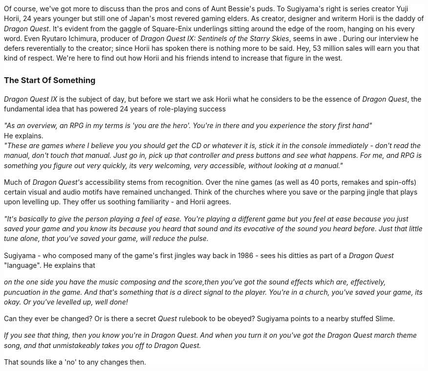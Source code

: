 Of course, we've got more to discuss than the pros and cons of Aunt Bessie's puds. To Sugiyama's right is series creator Yuji Horii, 24 years younger but still one of Japan's most revered gaming elders. As creator, designer and writerm Horii is the daddy of *Dragon Quest*. It's evident from the gaggle of Square-Enix underlings sitting around the edge of the room, hanging on his every word. Even Ryutaro Ichimura, producer of *Dragon Quest IX: Sentinels of the Starry Skies*, seems in awe . During our interview he defers reverentially to the creator; since Horii has spoken there is nothing more to be said. Hey, 53 million sales will earn you that kind of respect. We're here to find out how Horii and his friends intend to increase that figure in the west.

### The Start Of Something

*Dragon Quest IX* is the subject of day, but before we start we ask Horii what he considers to be the essence of *Dragon Quest*, the fundamental idea that has powered 24 years of role-playing success

<div class="quote-a"><i>
"As an overview, an RPG in my terms is 'you are the hero'. You're in there and you experience the story first hand"
</i></div>
He explains.

<div class="quote-a"><i>
"These are games where I believe you you should get the CD or whatever it is, stick it in the console immediately - don't read the manual, don't touch that manual. Just go in, pick up that controller and press buttons and see what happens. For me, and RPG is something you figure out very quickly, its very welcoming, very accessible, without looking at a manual."
</i></div>

Much of *Dragon Quest's* accessibility stems from recognition. Over the nine games (as well as 40 ports, remakes and spin-offs) certain visual and audio motifs have remained unchanged. Think of the churches where you save or the parping jingle that plays upon levelling up. They offer us soothing familiarity - and Horii agrees.

<div class="quote-a"><i>
"It's basically to give the person playing a feel of ease. You're playing a different game but you feel at ease because you just saved your game and you know its because you heard that sound and its evocative of the sound you heard before. Just that little tune alone, that you've saved your game, will reduce the pulse.</i></div>



Sugiyama - who composed many of the game's first jingles way back in 1986 - sees his ditties as part of a *Dragon Quest* "language". He explains that

<div class="quote-b"><i> 
on the one side you have the music composing and the score,then you've got the sound effects which are, effectively, puncuation in the game. And that's something that is a direct signal to the player. You're in a church, you've saved your game, its okay. Or you've levelled up, well done!</i></div>

Can they ever be changed? Or is there a secret *Quest* rulebook to be obeyed? Sugiyama points to a nearby stuffed Slime. 

<div class="quote-b"><i> If you see that thing, then you know you're in Dragon Quest. And when you turn it on you've got the Dragon Quest march theme song, and that unmistakeably takes you off to Dragon Quest.</i></div>

That sounds like a 'no' to any changes then.
